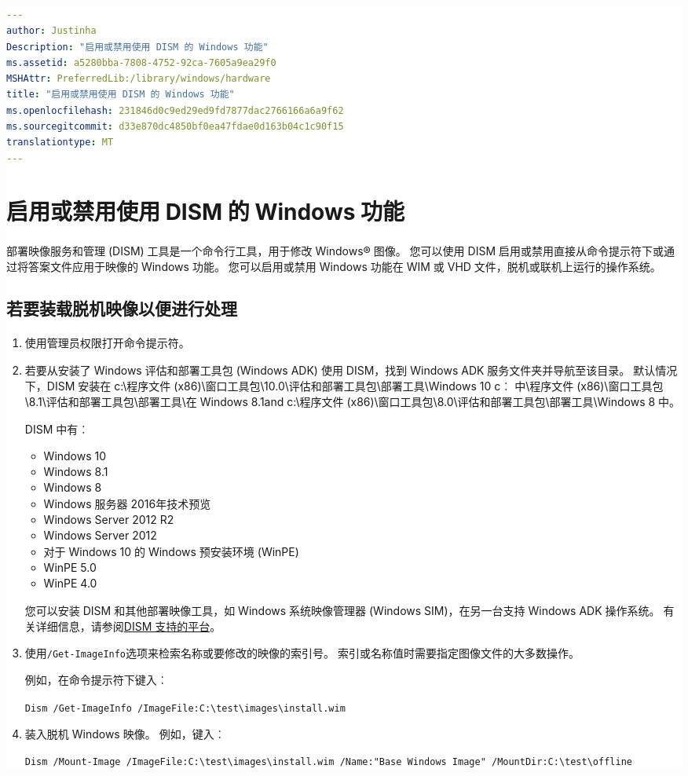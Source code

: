 ```yaml
---
author: Justinha
Description: "启用或禁用使用 DISM 的 Windows 功能"
ms.assetid: a5280bba-7808-4752-92ca-7605a9ea29f0
MSHAttr: PreferredLib:/library/windows/hardware
title: "启用或禁用使用 DISM 的 Windows 功能"
ms.openlocfilehash: 231846d0c9ed29ed9fd7877dac2766166a6a9f62
ms.sourcegitcommit: d33e870dc4850bf0ea47fdae0d163b04c1c90f15
translationtype: MT
---
```

# <a name="enable-or-disable-windows-features-using-dism"></a>启用或禁用使用 DISM 的 Windows 功能


部署映像服务和管理 (DISM) 工具是一个命令行工具，用于修改 Windows® 图像。 您可以使用 DISM 启用或禁用直接从命令提示符下或通过将答案文件应用于映像的 Windows 功能。 您可以启用或禁用 Windows 功能在 WIM 或 VHD 文件，脱机或联机上运行的操作系统。

## <a name="to-mount-an-offline-image-for-servicing"></a>若要装载脱机映像以便进行处理

1.  使用管理员权限打开命令提示符。

2.  若要从安装了 Windows 评估和部署工具包 (Windows ADK) 使用 DISM，找到 Windows ADK 服务文件夹并导航至该目录。 默认情况下，DISM 安装在 c:\\程序文件 (x86)\\窗口工具包\\10.0\\评估和部署工具包\\部署工具\\Windows 10 c︰ 中\\程序文件 (x86)\\窗口工具包\\8.1\\评估和部署工具包\\部署工具\\在 Windows 8.1and c:\\程序文件 (x86)\\窗口工具包\\8.0\\评估和部署工具包\\部署工具\\Windows 8 中。

    DISM 中有︰

    -   Windows 10
    -   Windows 8.1
    -   Windows 8
    -   Windows 服务器 2016年技术预览
    -   Windows Server 2012 R2
    -   Windows Server 2012
    -   对于 Windows 10 的 Windows 预安装环境 (WinPE)
    -   WinPE 5.0
    -   WinPE 4.0

    您可以安装 DISM 和其他部署映像工具，如 Windows 系统映像管理器 (Windows SIM)，在另一台支持 Windows ADK 操作系统。 有关详细信息，请参阅[DISM 支持的平台](dism-supported-platforms.md)。

3.  使用`/Get-ImageInfo`选项来检索名称或要修改的映像的索引号。 索引或名称值时需要指定图像文件的大多数操作。

    例如，在命令提示符下键入︰

    ``` syntax
    Dism /Get-ImageInfo /ImageFile:C:\test\images\install.wim
    ```

4.  装入脱机 Windows 映像。 例如，键入︰

    ``` syntax
    Dism /Mount-Image /ImageFile:C:\test\images\install.wim /Name:"Base Windows Image" /MountDir:C:\test\offline
    ```
